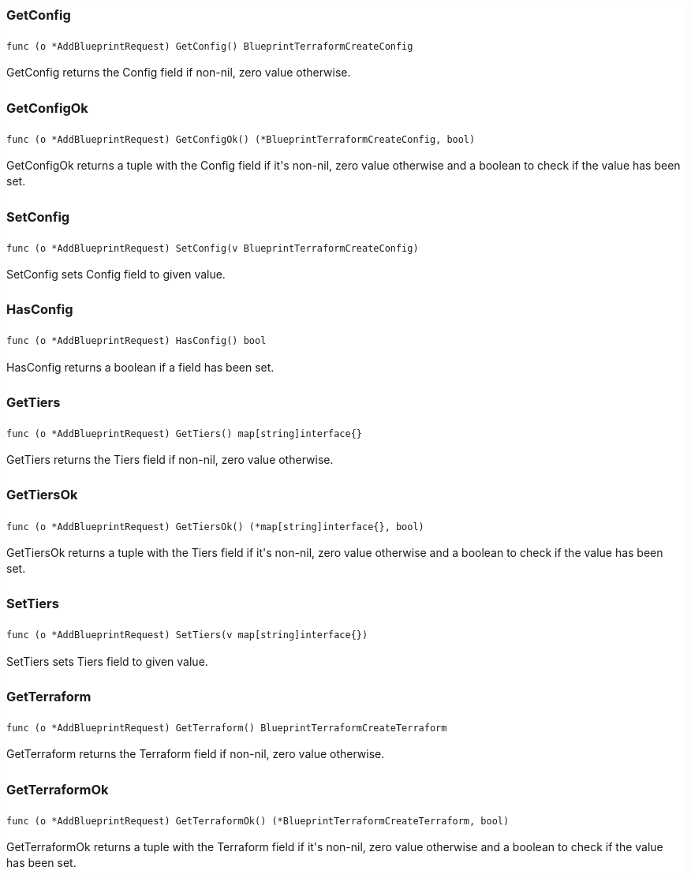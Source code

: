 
### GetConfig

`func (o *AddBlueprintRequest) GetConfig() BlueprintTerraformCreateConfig`

GetConfig returns the Config field if non-nil, zero value otherwise.

### GetConfigOk

`func (o *AddBlueprintRequest) GetConfigOk() (*BlueprintTerraformCreateConfig, bool)`

GetConfigOk returns a tuple with the Config field if it's non-nil, zero value otherwise
and a boolean to check if the value has been set.

### SetConfig

`func (o *AddBlueprintRequest) SetConfig(v BlueprintTerraformCreateConfig)`

SetConfig sets Config field to given value.

### HasConfig

`func (o *AddBlueprintRequest) HasConfig() bool`

HasConfig returns a boolean if a field has been set.

### GetTiers

`func (o *AddBlueprintRequest) GetTiers() map[string]interface{}`

GetTiers returns the Tiers field if non-nil, zero value otherwise.

### GetTiersOk

`func (o *AddBlueprintRequest) GetTiersOk() (*map[string]interface{}, bool)`

GetTiersOk returns a tuple with the Tiers field if it's non-nil, zero value otherwise
and a boolean to check if the value has been set.

### SetTiers

`func (o *AddBlueprintRequest) SetTiers(v map[string]interface{})`

SetTiers sets Tiers field to given value.


### GetTerraform

`func (o *AddBlueprintRequest) GetTerraform() BlueprintTerraformCreateTerraform`

GetTerraform returns the Terraform field if non-nil, zero value otherwise.

### GetTerraformOk

`func (o *AddBlueprintRequest) GetTerraformOk() (*BlueprintTerraformCreateTerraform, bool)`

GetTerraformOk returns a tuple with the Terraform field if it's non-nil, zero value otherwise
and a boolean to check if the value has been set.
